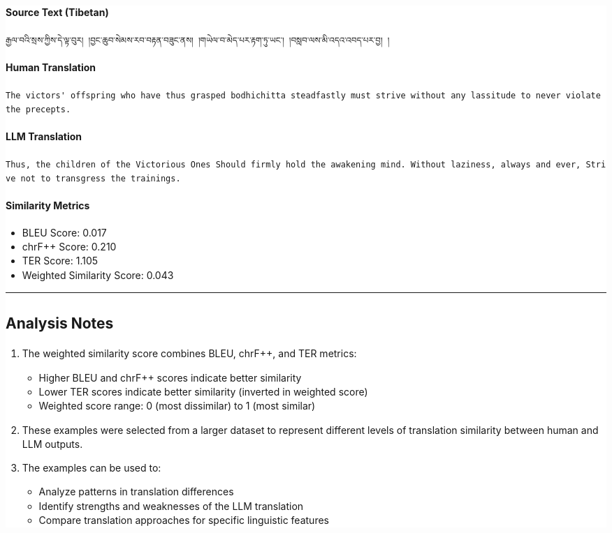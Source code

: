#### Source Text (Tibetan)
```tibetan
རྒྱལ་བའི་སྲས་ཀྱིས་དེ་ལྟ་བུར། །བྱང་ཆུབ་སེམས་རབ་བརྟན་བཟུང་ནས། །གཡེལ་བ་མེད་པར་རྟག་ཏུ་ཡང་། །བསླབ་ལས་མི་འདའ་འབད་པར་བྱ། །
```

#### Human Translation
```
The victors' offspring who have thus grasped bodhichitta steadfastly must strive without any lassitude to never violate the precepts.
```

#### LLM Translation
```
Thus, the children of the Victorious Ones Should firmly hold the awakening mind. Without laziness, always and ever, Strive not to transgress the trainings.
```

#### Similarity Metrics
- BLEU Score: 0.017
- chrF++ Score: 0.210
- TER Score: 1.105
- Weighted Similarity Score: 0.043

---
## Analysis Notes
1. The weighted similarity score combines BLEU, chrF++, and TER metrics:
   - Higher BLEU and chrF++ scores indicate better similarity
   - Lower TER scores indicate better similarity (inverted in weighted score)
   - Weighted score range: 0 (most dissimilar) to 1 (most similar)

2. These examples were selected from a larger dataset to represent different
   levels of translation similarity between human and LLM outputs.

3. The examples can be used to:
   - Analyze patterns in translation differences
   - Identify strengths and weaknesses of the LLM translation
   - Compare translation approaches for specific linguistic features
